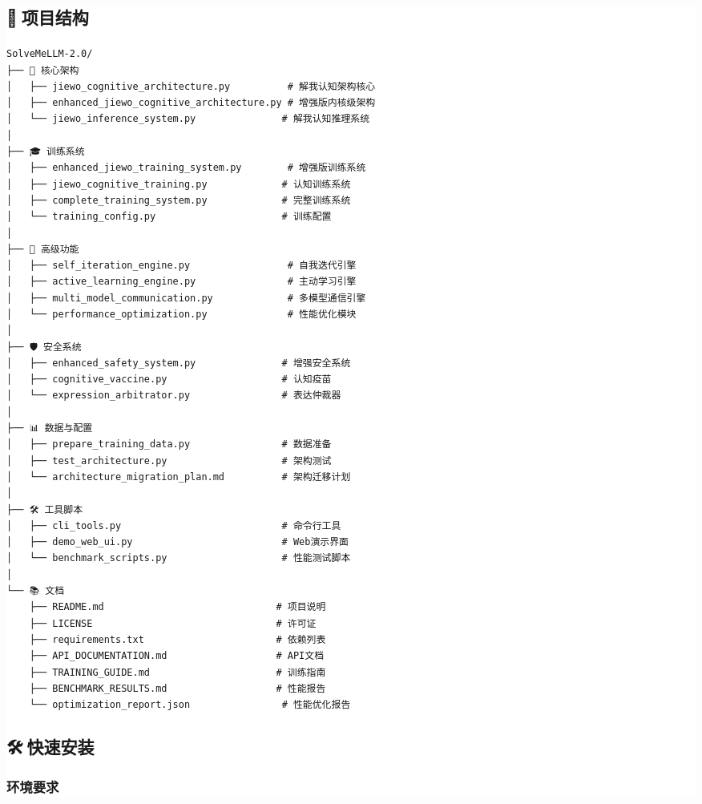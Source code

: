 ## 📁 项目结构

```
SolveMeLLM-2.0/
├── 🧠 核心架构
│   ├── jiewo_cognitive_architecture.py          # 解我认知架构核心
│   ├── enhanced_jiewo_cognitive_architecture.py # 增强版内核级架构
│   └── jiewo_inference_system.py               # 解我认知推理系统
│
├── 🎓 训练系统
│   ├── enhanced_jiewo_training_system.py        # 增强版训练系统
│   ├── jiewo_cognitive_training.py             # 认知训练系统
│   ├── complete_training_system.py             # 完整训练系统
│   └── training_config.py                      # 训练配置
│
├── 🔧 高级功能
│   ├── self_iteration_engine.py                 # 自我迭代引擎
│   ├── active_learning_engine.py                # 主动学习引擎
│   ├── multi_model_communication.py             # 多模型通信引擎
│   └── performance_optimization.py              # 性能优化模块
│
├── 🛡️ 安全系统
│   ├── enhanced_safety_system.py               # 增强安全系统
│   ├── cognitive_vaccine.py                    # 认知疫苗
│   └── expression_arbitrator.py                # 表达仲裁器
│
├── 📊 数据与配置
│   ├── prepare_training_data.py                # 数据准备
│   ├── test_architecture.py                    # 架构测试
│   └── architecture_migration_plan.md          # 架构迁移计划
│
├── 🛠️ 工具脚本
│   ├── cli_tools.py                            # 命令行工具
│   ├── demo_web_ui.py                          # Web演示界面
│   └── benchmark_scripts.py                    # 性能测试脚本
│
└── 📚 文档
    ├── README.md                              # 项目说明
    ├── LICENSE                                # 许可证
    ├── requirements.txt                       # 依赖列表
    ├── API_DOCUMENTATION.md                   # API文档
    ├── TRAINING_GUIDE.md                      # 训练指南
    ├── BENCHMARK_RESULTS.md                   # 性能报告
    └── optimization_report.json                # 性能优化报告
```

## 🛠️ 快速安装

### 环境要求
